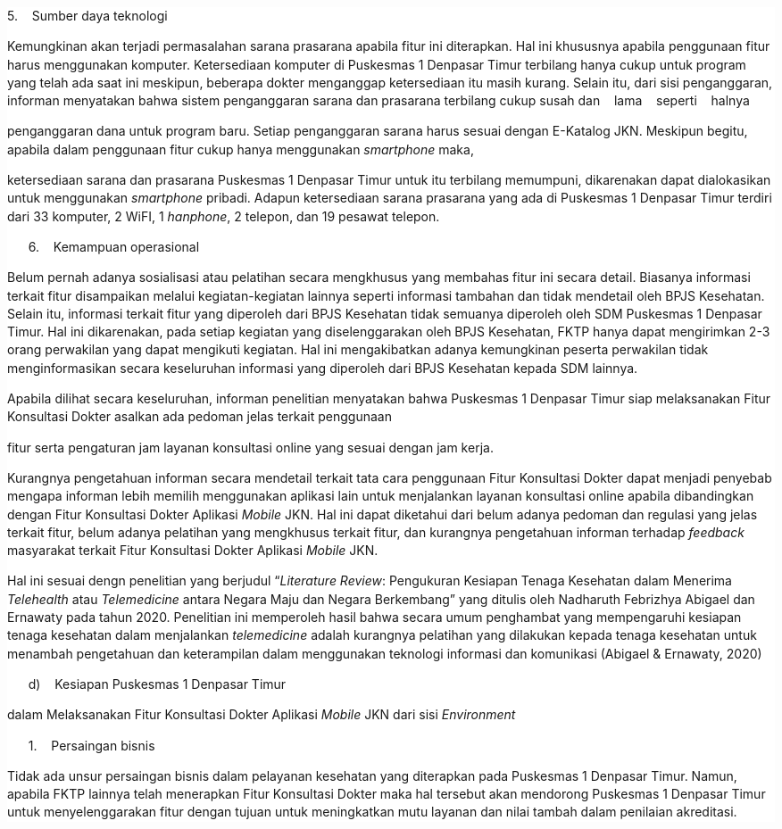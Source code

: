 <p><span class="font2">5. &nbsp;&nbsp;&nbsp;Sumber daya teknologi</span></p></li></ul>
<p><span class="font2">Kemungkinan akan terjadi permasalahan sarana prasarana apabila fitur ini diterapkan. Hal ini khususnya apabila penggunaan fitur harus menggunakan komputer. Ketersediaan komputer di Puskesmas 1 Denpasar Timur terbilang hanya cukup untuk program yang telah ada saat ini meskipun, beberapa dokter menganggap ketersediaan itu masih kurang. Selain itu, dari sisi penganggaran, informan menyatakan bahwa sistem penganggaran sarana dan prasarana terbilang cukup susah dan &nbsp;&nbsp;&nbsp;lama &nbsp;&nbsp;&nbsp;seperti &nbsp;&nbsp;&nbsp;halnya</span></p>
<p><span class="font2">penganggaran dana untuk program baru. Setiap penganggaran sarana harus sesuai dengan E-Katalog JKN. Meskipun begitu, apabila dalam penggunaan fitur cukup hanya menggunakan </span><span class="font2" style="font-style:italic;">smartphone</span><span class="font2"> maka,</span></p>
<p><span class="font2">ketersediaan sarana dan prasarana Puskesmas 1 Denpasar Timur untuk itu terbilang memumpuni, dikarenakan dapat dialokasikan untuk menggunakan </span><span class="font2" style="font-style:italic;">smartphone </span><span class="font2">pribadi. Adapun ketersediaan sarana prasarana yang ada di Puskesmas 1 Denpasar Timur terdiri dari 33 komputer, 2 WiFI, 1 </span><span class="font2" style="font-style:italic;">hanphone</span><span class="font2">, 2 telepon, dan 19 pesawat telepon.</span></p>
<ul style="list-style:none;"><li>
<p><span class="font2">6. &nbsp;&nbsp;&nbsp;Kemampuan operasional</span></p></li></ul>
<p><span class="font2">Belum pernah adanya sosialisasi atau pelatihan secara mengkhusus yang membahas fitur ini secara detail. Biasanya informasi terkait fitur disampaikan melalui kegiatan-kegiatan lainnya seperti informasi tambahan dan tidak mendetail oleh BPJS Kesehatan. Selain itu, informasi terkait fitur yang diperoleh dari BPJS Kesehatan tidak semuanya diperoleh oleh SDM Puskesmas 1 Denpasar Timur. Hal ini dikarenakan, pada setiap kegiatan yang diselenggarakan oleh BPJS Kesehatan, FKTP hanya dapat mengirimkan 2-3 orang perwakilan yang dapat mengikuti kegiatan. Hal ini mengakibatkan adanya kemungkinan peserta perwakilan tidak menginformasikan secara keseluruhan informasi yang diperoleh dari BPJS Kesehatan kepada SDM lainnya.</span></p>
<p><span class="font2">Apabila dilihat secara keseluruhan, informan penelitian menyatakan bahwa Puskesmas 1 Denpasar Timur siap melaksanakan Fitur Konsultasi Dokter asalkan ada pedoman jelas terkait penggunaan</span></p>
<p><span class="font2">fitur serta pengaturan jam layanan konsultasi online yang sesuai dengan jam kerja.</span></p>
<p><span class="font2">Kurangnya pengetahuan informan secara mendetail terkait tata cara penggunaan Fitur Konsultasi Dokter dapat menjadi penyebab mengapa informan lebih memilih menggunakan aplikasi lain untuk menjalankan layanan konsultasi online apabila dibandingkan dengan Fitur Konsultasi Dokter Aplikasi </span><span class="font2" style="font-style:italic;">Mobile</span><span class="font2"> JKN. Hal ini dapat diketahui dari belum adanya pedoman dan regulasi yang jelas terkait fitur, belum adanya pelatihan yang mengkhusus terkait fitur, dan kurangnya pengetahuan informan terhadap </span><span class="font2" style="font-style:italic;">feedback</span><span class="font2"> masyarakat terkait Fitur Konsultasi Dokter Aplikasi </span><span class="font2" style="font-style:italic;">Mobile </span><span class="font2">JKN.</span></p>
<p><span class="font2">Hal ini sesuai dengn penelitian yang berjudul “</span><span class="font2" style="font-style:italic;">Literature Review</span><span class="font2">: Pengukuran Kesiapan Tenaga Kesehatan dalam Menerima </span><span class="font2" style="font-style:italic;">Telehealth </span><span class="font2">atau </span><span class="font2" style="font-style:italic;">Telemedicine</span><span class="font2"> antara Negara Maju dan Negara Berkembang” yang ditulis oleh Nadharuth Febrizhya Abigael dan Ernawaty pada tahun 2020. Penelitian ini memperoleh hasil bahwa secara umum penghambat yang mempengaruhi kesiapan tenaga kesehatan dalam menjalankan </span><span class="font2" style="font-style:italic;">telemedicine</span><span class="font2"> adalah kurangnya pelatihan yang dilakukan kepada tenaga kesehatan untuk menambah pengetahuan dan keterampilan dalam menggunakan teknologi informasi dan komunikasi (Abigael &amp;&nbsp;Ernawaty, 2020)</span></p>
<ul style="list-style:none;"><li>
<p><span class="font2">d) &nbsp;&nbsp;&nbsp;Kesiapan Puskesmas 1 Denpasar Timur</span></p></li></ul>
<p><span class="font2">dalam Melaksanakan Fitur Konsultasi Dokter Aplikasi </span><span class="font2" style="font-style:italic;">Mobile</span><span class="font2"> JKN dari sisi </span><span class="font2" style="font-style:italic;">Environment</span></p>
<ul style="list-style:none;"><li>
<p><span class="font2">1. &nbsp;&nbsp;&nbsp;Persaingan bisnis</span></p></li></ul>
<p><span class="font2">Tidak ada unsur persaingan bisnis dalam pelayanan kesehatan yang diterapkan pada Puskesmas 1 Denpasar Timur. Namun, apabila FKTP lainnya telah menerapkan Fitur Konsultasi Dokter maka hal tersebut akan mendorong Puskesmas 1 Denpasar Timur untuk menyelenggarakan fitur dengan tujuan untuk meningkatkan mutu layanan dan nilai tambah dalam penilaian akreditasi.</span></p>
<ul style="list-style:none;"><li>